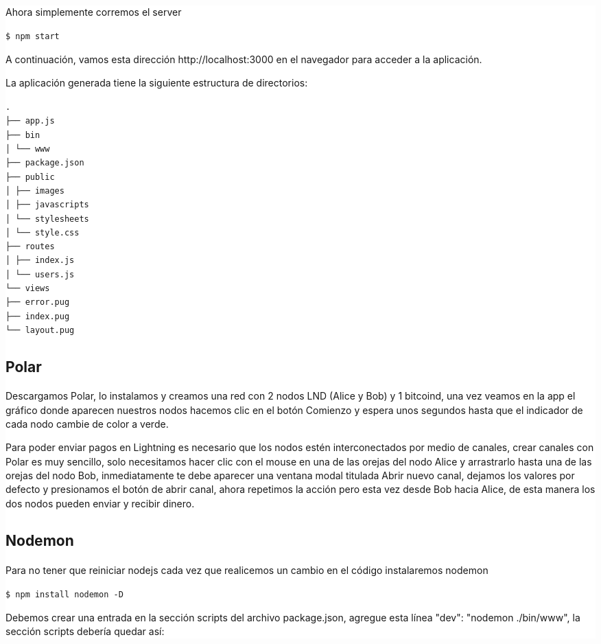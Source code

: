 Ahora simplemente corremos el server

```
$ npm start
```

A continuación, vamos esta dirección http://localhost:3000 en el navegador para acceder a la aplicación.

La aplicación generada tiene la siguiente estructura de directorios:

```
.
├── app.js
├── bin
│ └── www
├── package.json
├── public
│ ├── images
│ ├── javascripts
│ └── stylesheets
│ └── style.css
├── routes
│ ├── index.js
│ └── users.js
└── views
├── error.pug
├── index.pug
└── layout.pug
```

## Polar

Descargamos Polar, lo instalamos y creamos una red con 2 nodos LND (Alice y Bob) y 1 bitcoind, una vez veamos en la app el gráfico donde aparecen nuestros nodos hacemos clic en el botón Comienzo y espera unos segundos hasta que el indicador de cada nodo cambie de color a verde.

Para poder enviar pagos en Lightning es necesario que los nodos estén interconectados por medio de canales, crear canales con Polar es muy sencillo, solo necesitamos hacer clic con el mouse en una de las orejas del nodo Alice y arrastrarlo hasta una de las orejas del nodo Bob, inmediatamente te debe aparecer una ventana modal titulada Abrir nuevo canal, dejamos los valores por defecto y presionamos el botón de abrir canal, ahora repetimos la acción pero esta vez desde Bob hacia Alice, de esta manera los dos nodos pueden enviar y recibir dinero.

## Nodemon

Para no tener que reiniciar nodejs cada vez que realicemos un cambio en el código instalaremos nodemon

```
$ npm install nodemon -D
```

Debemos crear una entrada en la sección scripts del archivo package.json, agregue esta línea "dev": "nodemon ./bin/www", la sección scripts debería quedar así:
